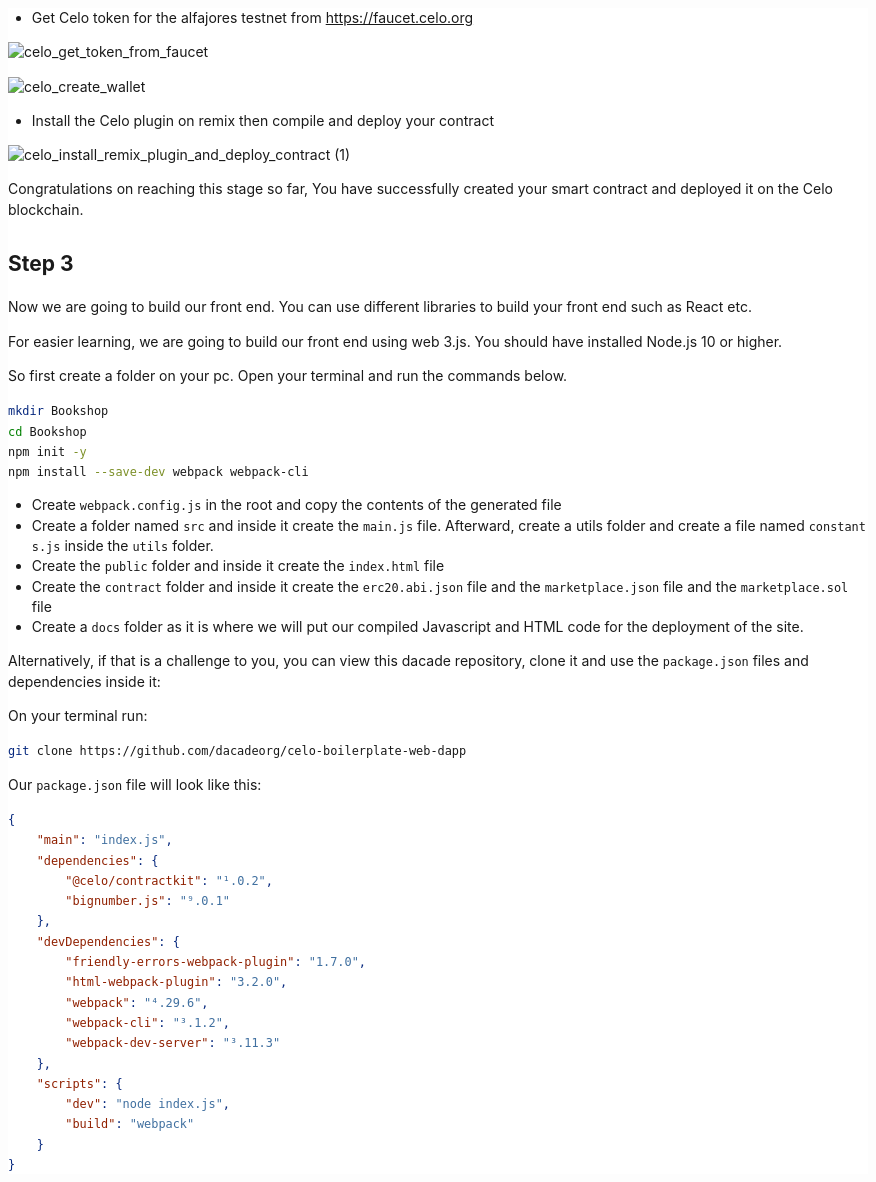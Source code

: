 - Get Celo token for the alfajores testnet from <https://faucet.celo.org>

![celo_get_token_from_faucet](https://user-images.githubusercontent.com/81568615/206867828-910e3f67-85e3-468d-9fc0-e024083c130a.gif)

![celo_create_wallet](https://user-images.githubusercontent.com/81568615/206867880-99866ed5-832c-4931-b5db-1429d751ec99.gif)

- Install the Celo plugin on remix then compile and deploy your contract

![celo_install_remix_plugin_and_deploy_contract (1)](https://user-images.githubusercontent.com/81568615/206871674-33ec8922-c000-42a6-8707-3cd976ebc940.gif)

Congratulations on reaching this stage so far, You have successfully created your smart contract and deployed it on the Celo blockchain.

## Step 3

Now we are going to build our front end. You can use different libraries to build your front end such as React etc.

For easier learning, we are going to build our front end using web 3.js. You should have installed Node.js 10 or higher.

So first create a folder on your pc. Open your terminal and run the commands below.

```bash
mkdir Bookshop
cd Bookshop
npm init -y
npm install --save-dev webpack webpack-cli
```

- Create `webpack.config.js` in the root and copy the contents of the generated file
- Create a folder named `src` and inside it create the `main.js` file. Afterward, create a utils folder and create a file named `constants.js` inside the `utils` folder.
- Create the `public` folder and inside it create the `index.html` file
- Create the `contract` folder and inside it create the `erc20.abi.json` file and the `marketplace.json` file and the `marketplace.sol` file
- Create a `docs` folder as it is where we will put our compiled Javascript and HTML code for the deployment of the site.

Alternatively, if that is a challenge to you, you can view this dacade repository, clone it and use the `package.json` files and dependencies inside it:

On your terminal run:

```bash
git clone https://github.com/dacadeorg/celo-boilerplate-web-dapp
```

Our `package.json` file will look like this:

```json
{
    "main": "index.js",
    "dependencies": {
        "@celo/contractkit": "¹.0.2",
        "bignumber.js": "⁹.0.1"
    },
    "devDependencies": {
        "friendly-errors-webpack-plugin": "1.7.0",
        "html-webpack-plugin": "3.2.0",
        "webpack": "⁴.29.6",
        "webpack-cli": "³.1.2",
        "webpack-dev-server": "³.11.3"
    },
    "scripts": {
        "dev": "node index.js",
        "build": "webpack"
    }
}
```